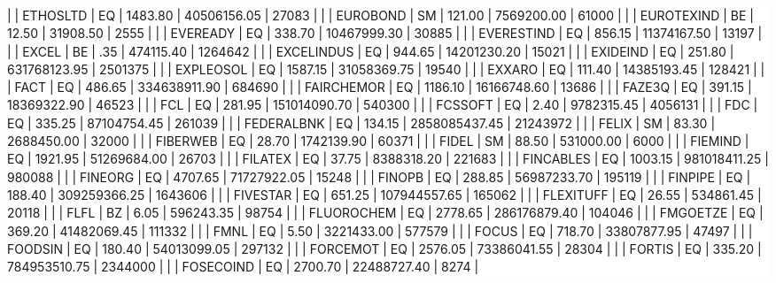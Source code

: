 |  | ETHOSLTD | EQ | 1483.80 | 40506156.05 | 27083 |
|  | EUROBOND | SM | 121.00 | 7569200.00 | 61000 |
|  | EUROTEXIND | BE | 12.50 | 31908.50 | 2555 |
|  | EVEREADY | EQ | 338.70 | 10467999.30 | 30885 |
|  | EVERESTIND | EQ | 856.15 | 11374167.50 | 13197 |
|  | EXCEL | BE | .35 | 474115.40 | 1264642 |
|  | EXCELINDUS | EQ | 944.65 | 14201230.20 | 15021 |
|  | EXIDEIND | EQ | 251.80 | 631768123.95 | 2501375 |
|  | EXPLEOSOL | EQ | 1587.15 | 31058369.75 | 19540 |
|  | EXXARO | EQ | 111.40 | 14385193.45 | 128421 |
|  | FACT | EQ | 486.65 | 334638911.90 | 684690 |
|  | FAIRCHEMOR | EQ | 1186.10 | 16166748.60 | 13686 |
|  | FAZE3Q | EQ | 391.15 | 18369322.90 | 46523 |
|  | FCL | EQ | 281.95 | 151014090.70 | 540300 |
|  | FCSSOFT | EQ | 2.40 | 9782315.45 | 4056131 |
|  | FDC | EQ | 335.25 | 87104754.45 | 261039 |
|  | FEDERALBNK | EQ | 134.15 | 2858085437.45 | 21243972 |
|  | FELIX | SM | 83.30 | 2688450.00 | 32000 |
|  | FIBERWEB | EQ | 28.70 | 1742139.90 | 60371 |
|  | FIDEL | SM | 88.50 | 531000.00 | 6000 |
|  | FIEMIND | EQ | 1921.95 | 51269684.00 | 26703 |
|  | FILATEX | EQ | 37.75 | 8388318.20 | 221683 |
|  | FINCABLES | EQ | 1003.15 | 981018411.25 | 980088 |
|  | FINEORG | EQ | 4707.65 | 71727922.05 | 15248 |
|  | FINOPB | EQ | 288.85 | 56987233.70 | 195119 |
|  | FINPIPE | EQ | 188.40 | 309259366.25 | 1643606 |
|  | FIVESTAR | EQ | 651.25 | 107944557.65 | 165062 |
|  | FLEXITUFF | EQ | 26.55 | 534861.45 | 20118 |
|  | FLFL | BZ | 6.05 | 596243.35 | 98754 |
|  | FLUOROCHEM | EQ | 2778.65 | 286176879.40 | 104046 |
|  | FMGOETZE | EQ | 369.20 | 41482069.45 | 111332 |
|  | FMNL | EQ | 5.50 | 3221433.00 | 577579 |
|  | FOCUS | EQ | 718.70 | 33807877.95 | 47497 |
|  | FOODSIN | EQ | 180.40 | 54013099.05 | 297132 |
|  | FORCEMOT | EQ | 2576.05 | 73386041.55 | 28304 |
|  | FORTIS | EQ | 335.20 | 784953510.75 | 2344000 |
|  | FOSECOIND | EQ | 2700.70 | 22488727.40 | 8274 |